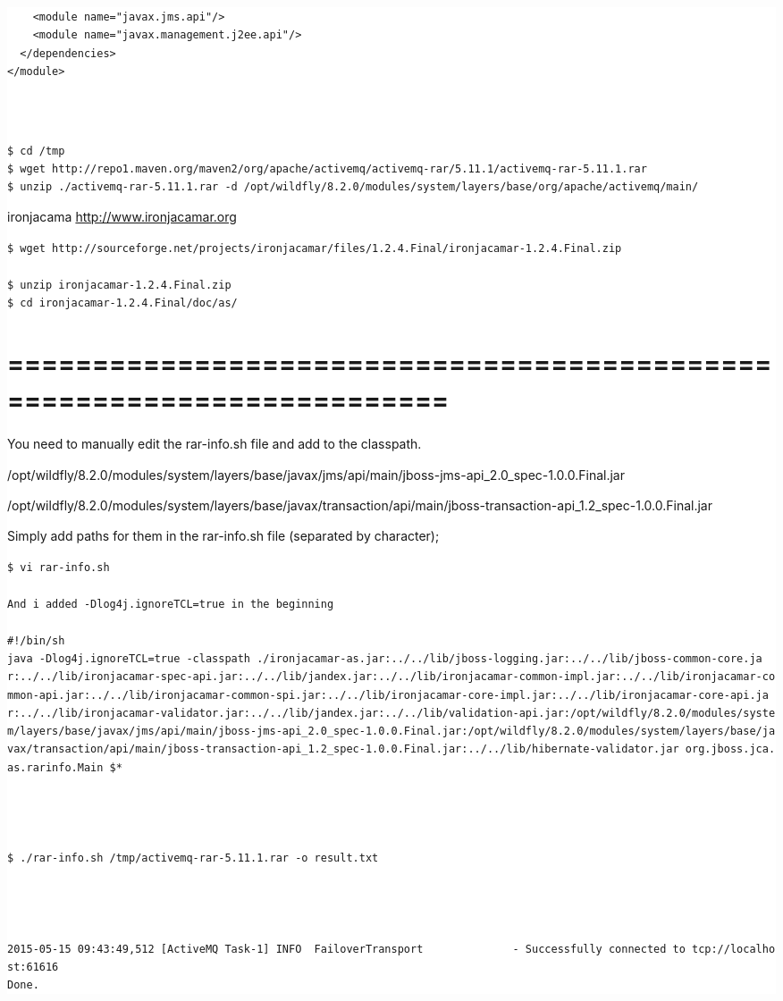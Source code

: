         <module name="javax.jms.api"/>
        <module name="javax.management.j2ee.api"/>
      </dependencies>
    </module>

<br/><br/>


    $ cd /tmp
    $ wget http://repo1.maven.org/maven2/org/apache/activemq/activemq-rar/5.11.1/activemq-rar-5.11.1.rar
    $ unzip ./activemq-rar-5.11.1.rar -d /opt/wildfly/8.2.0/modules/system/layers/base/org/apache/activemq/main/


ironjacama
http://www.ironjacamar.org

    $ wget http://sourceforge.net/projects/ironjacamar/files/1.2.4.Final/ironjacamar-1.2.4.Final.zip

    $ unzip ironjacamar-1.2.4.Final.zip
    $ cd ironjacamar-1.2.4.Final/doc/as/


=======================================================================
=======================================================================

You need to manually edit the rar-info.sh file and add to the classpath.

/opt/wildfly/8.2.0/modules/system/layers/base/javax/jms/api/main/jboss-jms-api_2.0_spec-1.0.0.Final.jar

/opt/wildfly/8.2.0/modules/system/layers/base/javax/transaction/api/main/jboss-transaction-api_1.2_spec-1.0.0.Final.jar

Simply add paths for them in the rar-info.sh file (separated by character);


    $ vi rar-info.sh

    And i added -Dlog4j.ignoreTCL=true in the beginning

    #!/bin/sh
    java -Dlog4j.ignoreTCL=true -classpath ./ironjacamar-as.jar:../../lib/jboss-logging.jar:../../lib/jboss-common-core.jar:../../lib/ironjacamar-spec-api.jar:../../lib/jandex.jar:../../lib/ironjacamar-common-impl.jar:../../lib/ironjacamar-common-api.jar:../../lib/ironjacamar-common-spi.jar:../../lib/ironjacamar-core-impl.jar:../../lib/ironjacamar-core-api.jar:../../lib/ironjacamar-validator.jar:../../lib/jandex.jar:../../lib/validation-api.jar:/opt/wildfly/8.2.0/modules/system/layers/base/javax/jms/api/main/jboss-jms-api_2.0_spec-1.0.0.Final.jar:/opt/wildfly/8.2.0/modules/system/layers/base/javax/transaction/api/main/jboss-transaction-api_1.2_spec-1.0.0.Final.jar:../../lib/hibernate-validator.jar org.jboss.jca.as.rarinfo.Main $*




    $ ./rar-info.sh /tmp/activemq-rar-5.11.1.rar -o result.txt




    2015-05-15 09:43:49,512 [ActiveMQ Task-1] INFO  FailoverTransport              - Successfully connected to tcp://localhost:61616
    Done.
